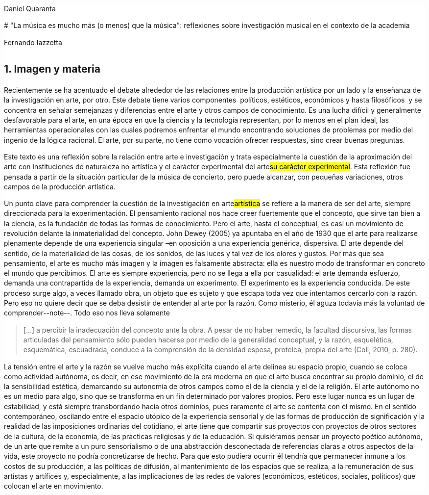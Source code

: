 Daniel Quaranta
</section>

<section>
# "La música es mucho más (o menos) que la música": reflexiones sobre investigación musical en el contexto de la academia

Fernando Iazzetta

## 1. Imagen y materia

Recientemente se ha acentuado el debate alrededor de las relaciones entre la producción artística por un lado y la enseñanza de la investigación en arte, por otro. Este debate tiene varios componentes ­ políticos, estéticos, económicos y hasta filosóficos ­ y se concentra en señalar semejanzas y diferencias entre el arte y otros campos de conocimiento. Es una lucha difícil y generalmente desfavorable para el arte, en una época en que la ciencia y la tecnología representan, por lo menos en el plan ideal, las herramientas operacionales con las cuales podremos enfrentar el mundo encontrando soluciones de problemas por medio del ingenio de la lógica racional. El arte, por su parte, no tiene como vocación ofrecer respuestas, sino crear buenas preguntas.

Este texto es una reflexión sobre la relación entre arte e investigación y trata especialmente la cuestión de la aproximación del arte con instituciones de naturaleza no artística y el carácter experimental del arte<mark>su carácter experimental</mark>. Esta reflexión fue pensada a partir de la situación particular de la música de concierto, pero puede alcanzar, con pequeñas variaciones, otros campos de la producción artística.

Un punto clave para comprender la cuestión de la investigación en arte<mark>artística</mark> se refiere a la manera de ser del arte, siempre direccionada para la experimentación. El pensamiento racional nos hace creer fuertemente que el concepto, que sirve tan bien a la ciencia, es la fundación de todas las formas de conocimiento. Pero el arte, hasta el conceptual, es casi un movimiento de revolución delante la inmaterialidad del concepto. John Dewey (2005) ya apuntaba en el año de 1930 que el arte para realizarse plenamente depende de una experiencia singular –en oposición a una experiencia genérica, dispersiva. El arte depende del sentido, de la materialidad de las cosas, de los sonidos, de las luces y tal vez de los olores y gustos. Por más que sea pensamiento, el arte es mucho más imagen y la imagen es falsamente abstracta: ella es nuestro modo de transformar en concreto el mundo que percibimos. El arte es siempre experiencia, pero no se llega a ella por casualidad: el arte demanda esfuerzo, demanda una contrapartida de la experiencia, demanda un experimento. El experimento es la experiencia conducida. De este proceso surge algo, a veces llamado obra, un objeto que es sujeto y que escapa toda vez que intentamos cercarlo con la razón. Pero eso no quiere decir que se deba desistir de entender al arte por la razón. Como misterio, él aguza todavía más la voluntad de comprender--note--. Todo eso nos lleva solamente

> [...] a percibir la inadecuación del concepto ante la obra. A pesar de no haber remedio, la facultad discursiva, las formas articuladas del pensamiento sólo pueden hacerse por medio de la generalidad conceptual, y la razón, esquelética, esquemática, escuadrada, conduce a la comprensión de la densidad espesa, proteica, propia del arte (Coli, 2010, p. 280).

La tensión entre el arte y la razón se vuelve mucho más explícita cuando el arte delinea su espacio propio, cuando se coloca como actividad autónoma, es decir, en ese movimiento de la era moderna en que el arte busca encontrar su propio dominio, el de la sensibilidad estética, demarcando su autonomía de otros campos como el de la ciencia y el de la religión. El arte autónomo no es un medio para algo, sino que se transforma en un fin determinado por valores propios. Pero este lugar nunca es un lugar de estabilidad, y está siempre transbordando hacia otros dominios, pues raramente el arte se contenta con él mismo. En el sentido contemporáneo, oscilando entre el espacio utópico de la experiencia sensorial y de las formas de producción de significación y la realidad de las imposiciones ordinarias del cotidiano, el arte tiene que compartir sus proyectos con proyectos de otros sectores de la cultura, de la economía, de las prácticas religiosas y de la educación. Si quisiéramos pensar un proyecto poético autónomo, de un arte que remite a un puro sensorialismo o de una abstracción desconectada de referencias claras a otros aspectos de la vida, este proyecto no podría concretizarse de hecho. Para que esto pudiera ocurrir él tendría que permanecer inmune a los costos de su producción, a las políticas de difusión, al mantenimiento de los espacios que se realiza, a la remuneración de sus artistas y artífices y, especialmente, a las implicaciones de las redes de valores (económicos, estéticos, sociales, políticos) que colocan el arte en movimiento.
